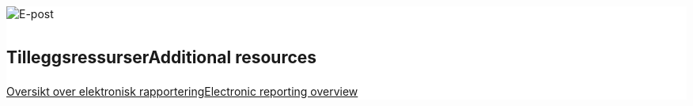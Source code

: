 ![E-post](media/FTIbyGER-Email.PNG)

## <a name="additional-resources"></a><span data-ttu-id="2875e-251">Tilleggsressurser</span><span class="sxs-lookup"><span data-stu-id="2875e-251">Additional resources</span></span>
[<span data-ttu-id="2875e-252">Oversikt over elektronisk rapportering</span><span class="sxs-lookup"><span data-stu-id="2875e-252">Electronic reporting overview</span></span>](general-electronic-reporting.md)


